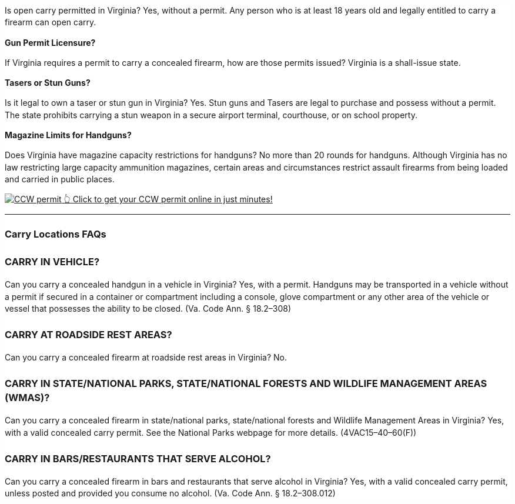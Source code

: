 Is open carry permitted in Virginia? Yes, without a permit. Any person who is at least 18 years old and legally entitled to carry a firearm can open carry.

**Gun Permit Licensure?**

If Virginia requires a permit to carry a concealed firearm, how are those permits issued? Virginia is a shall-issue state.

**Tasers or Stun Guns?**

Is it legal to own a taser or stun gun in Virginia? Yes. Stun guns and Tasers are legal to purchase and possess without a permit. The state prohibits carrying a stun weapon in a secure airport terminal, courthouse, or on school property.

**Magazine Limits for Handguns?**

Does Virginia have magazine capacity restrictions for handguns? No more than 20 rounds for handguns. Although Virginia has no law restricting large capacity ammunition magazines, certain areas and circumstances restrict assault firearms from being loaded and carried in public places.

<a href="https://serp.ly/ccw">
<div>
    <img src="https://cdn-images-1.medium.com/max/1200/1*UmVcdbz7GlGdNVJMx2tkag.png" alt="CCW permit">
    👆 Click to get your CCW permit online in just minutes!
</div>
</a>


* * *

### Carry Locations FAQs

### CARRY IN VEHICLE?

Can you carry a concealed handgun in a vehicle in Virginia? Yes, with a permit. Handguns may be transported in a vehicle without a permit if secured in a container or compartment including a console, glove compartment or any other area of the vehicle or vessel that possesses the ability to be closed. (Va. Code Ann. § 18.2–308)

### CARRY AT ROADSIDE REST AREAS?

Can you carry a concealed firearm at roadside rest areas in Virginia? No.

### CARRY IN STATE/NATIONAL PARKS, STATE/NATIONAL FORESTS AND WILDLIFE MANAGEMENT AREAS (WMAS)?

Can you carry a concealed firearm in state/national parks, state/national forests and Wildlife Management Areas in Virginia? Yes, with a valid concealed carry permit. See the National Parks webpage for more details. (4VAC15–40–60(F))

### CARRY IN BARS/RESTAURANTS THAT SERVE ALCOHOL?

Can you carry a concealed firearm in bars and restaurants that serve alcohol in Virginia? Yes, with a valid concealed carry permit, unless posted and provided you consume no alcohol. (Va. Code Ann. § 18.2–308.012)
